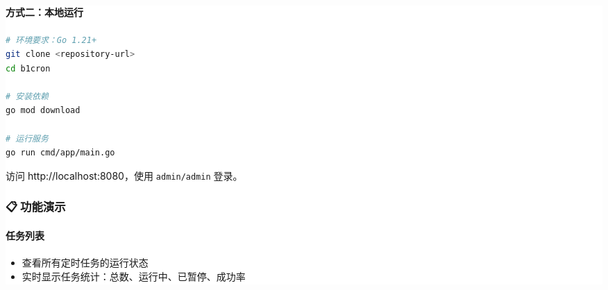 #### 方式二：本地运行

```bash
# 环境要求：Go 1.21+
git clone <repository-url>
cd b1cron

# 安装依赖
go mod download

# 运行服务
go run cmd/app/main.go
```

访问 http://localhost:8080，使用 `admin/admin` 登录。

### 📋 功能演示

#### 任务列表
- 查看所有定时任务的运行状态
- 实时显示任务统计：总数、运行中、已暂停、成功率
